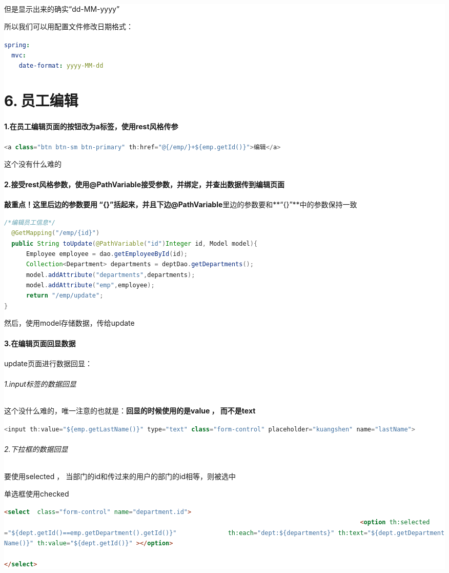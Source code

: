 但是显示出来的确实“dd-MM-yyyy”

所以我们可以用配置文件修改日期格式：

```yml
spring:
  mvc:
    date-format: yyyy-MM-dd
```

# 6. 员工编辑

#### 1.在员工编辑页面的按钮改为a标签，使用rest风格传参

```java
<a class="btn btn-sm btn-primary" th:href="@{/emp/}+${emp.getId()}">编辑</a>
```

这个没有什么难的

#### 2.接受rest风格参数，使用@PathVariable接受参数，并绑定，并查出数据传到编辑页面

**敲重点！**这里后边的参数要用 “{}”括起来，并且下边**@PathVariable**里边的参数要和**“{}”**中的参数保持一致

```java
/*编辑员工信息*/
  @GetMapping("/emp/{id}")
  public String toUpdate(@PathVariable("id")Integer id, Model model){
      Employee employee = dao.getEmployeeById(id);
      Collection<Department> departments = deptDao.getDepartments();
      model.addAttribute("departments",departments);
      model.addAttribute("emp",employee);
      return "/emp/update";
}
```

然后，使用model存储数据，传给update

#### 3.在编辑页面回显数据

update页面进行数据回显：

###### 1.input标签的数据回显

这个没什么难的，唯一注意的也就是：**回显的时候使用的是value ， 而不是text**

```java
<input th:value="${emp.getLastName()}" type="text" class="form-control" placeholder="kuangshen" name="lastName">						
```

###### 2.下拉框的数据回显

要使用selected ， 当部门的id和传过来的用户的部门的id相等，则被选中

单选框使用checked

```html
<select  class="form-control" name="department.id">
                                                                                                 <option th:selected="${dept.getId()==emp.getDepartment().getId()}" 	         th:each="dept:${departments}" th:text="${dept.getDepartmentName()}" th:value="${dept.getId()}" ></option>
  
</select>
```
